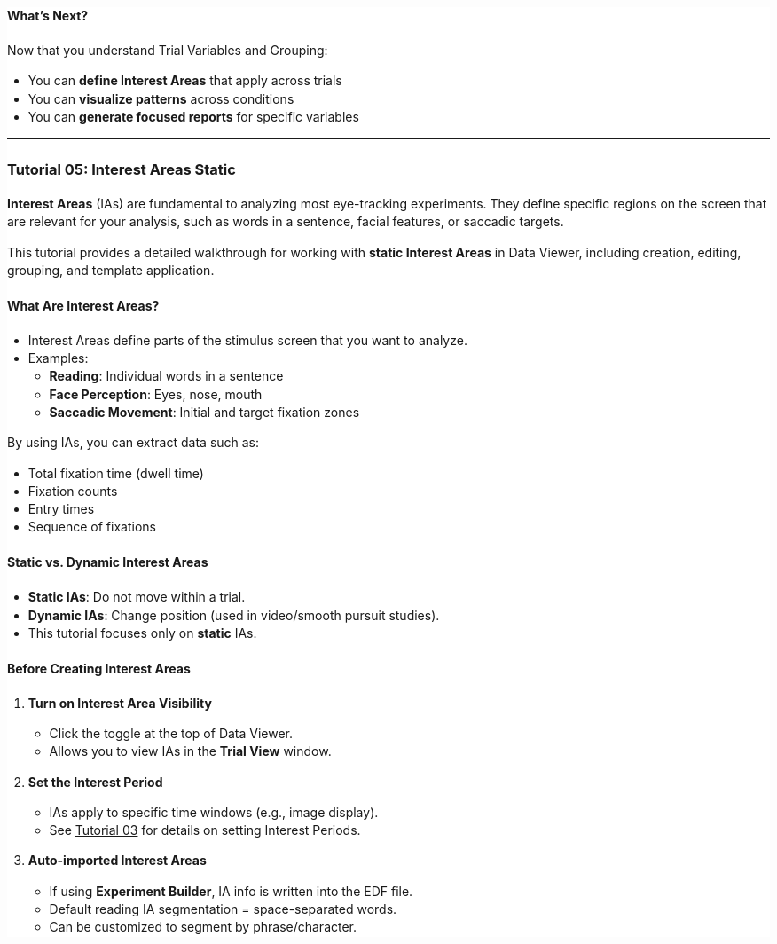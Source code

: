 
#### What’s Next?

Now that you understand Trial Variables and Grouping:

- You can **define Interest Areas** that apply across trials
- You can **visualize patterns** across conditions
- You can **generate focused reports** for specific variables


---


### Tutorial 05: Interest Areas Static

**Interest Areas** (IAs) are fundamental to analyzing most eye-tracking experiments. They define specific regions on the screen that are relevant for your analysis, such as words in a sentence, facial features, or saccadic targets.

This tutorial provides a detailed walkthrough for working with **static Interest Areas** in Data Viewer, including creation, editing, grouping, and template application.



#### What Are Interest Areas?

- Interest Areas define parts of the stimulus screen that you want to analyze.
- Examples:
  - **Reading**: Individual words in a sentence
  - **Face Perception**: Eyes, nose, mouth
  - **Saccadic Movement**: Initial and target fixation zones

By using IAs, you can extract data such as:
- Total fixation time (dwell time)
- Fixation counts
- Entry times
- Sequence of fixations


#### Static vs. Dynamic Interest Areas

- **Static IAs**: Do not move within a trial.
- **Dynamic IAs**: Change position (used in video/smooth pursuit studies).
- This tutorial focuses only on **static** IAs.



#### Before Creating Interest Areas

1. **Turn on Interest Area Visibility**  
   - Click the toggle at the top of Data Viewer.
   - Allows you to view IAs in the **Trial View** window.

2. **Set the Interest Period**  
   - IAs apply to specific time windows (e.g., image display).
   - See [Tutorial 03](../tutorial-03-interest-periods) for details on setting Interest Periods.

3. **Auto-imported Interest Areas**  
   - If using **Experiment Builder**, IA info is written into the EDF file.
   - Default reading IA segmentation = space-separated words.
   - Can be customized to segment by phrase/character.
